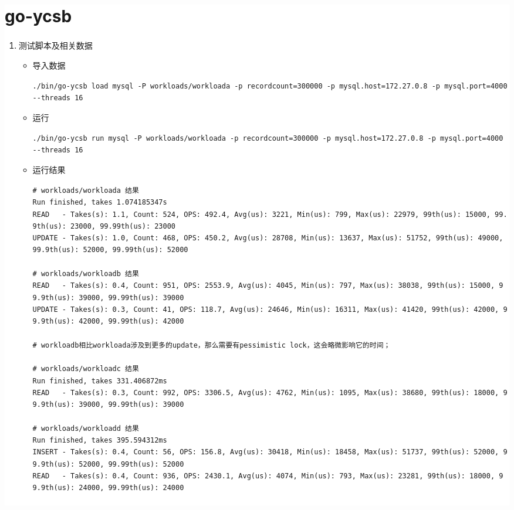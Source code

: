 
# go-ycsb

1. 测试脚本及相关数据

   * 导入数据

     ```
     ./bin/go-ycsb load mysql -P workloads/workloada -p recordcount=300000 -p mysql.host=172.27.0.8 -p mysql.port=4000 --threads 16
     ```

   * 运行

     ```
     ./bin/go-ycsb run mysql -P workloads/workloada -p recordcount=300000 -p mysql.host=172.27.0.8 -p mysql.port=4000 --threads 16
     ```

   * 运行结果

     ```
     # workloads/workloada 结果
     Run finished, takes 1.074185347s
     READ   - Takes(s): 1.1, Count: 524, OPS: 492.4, Avg(us): 3221, Min(us): 799, Max(us): 22979, 99th(us): 15000, 99.9th(us): 23000, 99.99th(us): 23000
     UPDATE - Takes(s): 1.0, Count: 468, OPS: 450.2, Avg(us): 28708, Min(us): 13637, Max(us): 51752, 99th(us): 49000, 99.9th(us): 52000, 99.99th(us): 52000
     
     # workloads/workloadb 结果
     READ   - Takes(s): 0.4, Count: 951, OPS: 2553.9, Avg(us): 4045, Min(us): 797, Max(us): 38038, 99th(us): 15000, 99.9th(us): 39000, 99.99th(us): 39000
     UPDATE - Takes(s): 0.3, Count: 41, OPS: 118.7, Avg(us): 24646, Min(us): 16311, Max(us): 41420, 99th(us): 42000, 99.9th(us): 42000, 99.99th(us): 42000
     
     # workloadb相比workloada涉及到更多的update，那么需要有pessimistic lock，这会略微影响它的时间；
     
     # workloads/workloadc 结果
     Run finished, takes 331.406872ms
     READ   - Takes(s): 0.3, Count: 992, OPS: 3306.5, Avg(us): 4762, Min(us): 1095, Max(us): 38680, 99th(us): 18000, 99.9th(us): 39000, 99.99th(us): 39000
     
     # workloads/workloadd 结果
     Run finished, takes 395.594312ms
     INSERT - Takes(s): 0.4, Count: 56, OPS: 156.8, Avg(us): 30418, Min(us): 18458, Max(us): 51737, 99th(us): 52000, 99.9th(us): 52000, 99.99th(us): 52000
     READ   - Takes(s): 0.4, Count: 936, OPS: 2430.1, Avg(us): 4074, Min(us): 793, Max(us): 23281, 99th(us): 18000, 99.9th(us): 24000, 99.99th(us): 24000
     